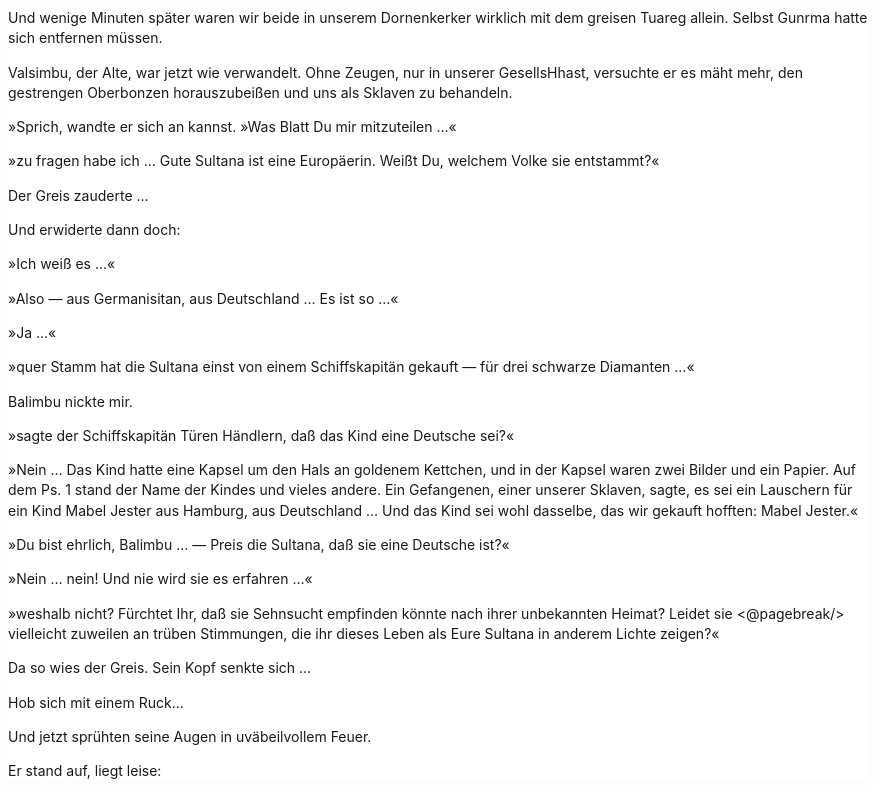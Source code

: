 Und wenige Minuten später waren wir beide in unserem
Dornenkerker wirklich mit dem greisen Tuareg allein.
Selbst Gunrma hatte sich entfernen müssen.

Valsimbu, der Alte, war jetzt wie verwandelt. Ohne
Zeugen, nur in unserer GesellsHhast, versuchte er es mäht
mehr, den gestrengen Oberbonzen horauszubeißen und uns
als Sklaven zu behandeln.

»Sprich, wandte er sich an kannst. »Was Blatt Du
mir mitzuteilen …«

»zu fragen habe ich … Gute Sultana ist eine
Europäerin. Weißt Du, welchem Volke sie entstammt?«

Der Greis zauderte …

Und erwiderte dann doch:

»Ich weiß es …«

»Also — aus Germanisitan, aus Deutschland … Es
ist so …«

»Ja …«

»quer Stamm hat die Sultana einst von einem Schiffskapitän
gekauft — für drei schwarze Diamanten …«

Balimbu nickte mir.

»sagte der Schiffskapitän Türen Händlern, daß das
Kind eine Deutsche sei?«

»Nein … Das Kind hatte eine Kapsel um den Hals
an goldenem Kettchen, und in der Kapsel waren zwei Bilder
und ein Papier. Auf dem Ps. 1 stand der Name der
Kindes und vieles andere. Ein Gefangenen, einer unserer
Sklaven, sagte, es sei ein Lauschern für ein Kind Mabel
Jester aus Hamburg, aus Deutschland … Und das Kind
sei wohl dasselbe, das wir gekauft hofften: Mabel Jester.«

»Du bist ehrlich, Balimbu … — Preis die Sultana,
daß sie eine Deutsche ist?«

»Nein … nein! Und nie wird sie es erfahren …«

»weshalb nicht? Fürchtet Ihr, daß sie Sehnsucht empfinden
könnte nach ihrer unbekannten Heimat? Leidet sie
<@pagebreak/>
vielleicht zuweilen an trüben Stimmungen, die ihr dieses
Leben als Eure Sultana in anderem Lichte zeigen?«

Da so wies der Greis. Sein Kopf senkte sich …

Hob sich mit einem Ruck…

Und jetzt sprühten seine Augen in uväbeilvollem Feuer.

Er stand auf, liegt leise:
